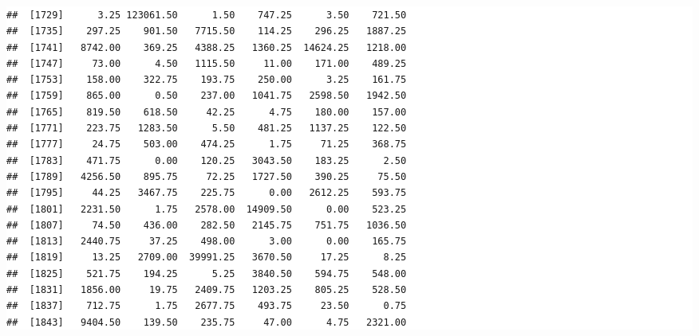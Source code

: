     ##  [1729]      3.25 123061.50      1.50    747.25      3.50    721.50
    ##  [1735]    297.25    901.50   7715.50    114.25    296.25   1887.25
    ##  [1741]   8742.00    369.25   4388.25   1360.25  14624.25   1218.00
    ##  [1747]     73.00      4.50   1115.50     11.00    171.00    489.25
    ##  [1753]    158.00    322.75    193.75    250.00      3.25    161.75
    ##  [1759]    865.00      0.50    237.00   1041.75   2598.50   1942.50
    ##  [1765]    819.50    618.50     42.25      4.75    180.00    157.00
    ##  [1771]    223.75   1283.50      5.50    481.25   1137.25    122.50
    ##  [1777]     24.75    503.00    474.25      1.75     71.25    368.75
    ##  [1783]    471.75      0.00    120.25   3043.50    183.25      2.50
    ##  [1789]   4256.50    895.75     72.25   1727.50    390.25     75.50
    ##  [1795]     44.25   3467.75    225.75      0.00   2612.25    593.75
    ##  [1801]   2231.50      1.75   2578.00  14909.50      0.00    523.25
    ##  [1807]     74.50    436.00    282.50   2145.75    751.75   1036.50
    ##  [1813]   2440.75     37.25    498.00      3.00      0.00    165.75
    ##  [1819]     13.25   2709.00  39991.25   3670.50     17.25      8.25
    ##  [1825]    521.75    194.25      5.25   3840.50    594.75    548.00
    ##  [1831]   1856.00     19.75   2409.75   1203.25    805.25    528.50
    ##  [1837]    712.75      1.75   2677.75    493.75     23.50      0.75
    ##  [1843]   9404.50    139.50    235.75     47.00      4.75   2321.00